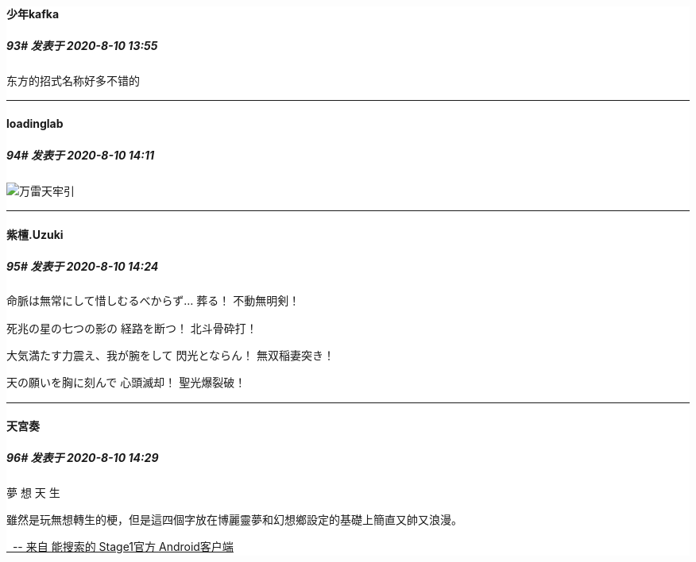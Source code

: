 ####  少年kafka  
##### 93#       发表于 2020-8-10 13:55




东方的招式名称好多不错的







-----

####  loadinglab  
##### 94#       发表于 2020-8-10 14:11



<img src="https://static.saraba1st.com/image/smiley/face2017/067.png" referrerpolicy="no-referrer">万雷天牢引







-----

####  紫檀.Uzuki  
##### 95#       发表于 2020-8-10 14:24




命脈は無常にして惜しむるべからず… 葬る！ 不動無明剣！


死兆の星の七つの影の 経路を断つ！ 北斗骨砕打！


大気満たす力震え、我が腕をして 閃光とならん！ 無双稲妻突き！


天の願いを胸に刻んで 心頭滅却！ 聖光爆裂破！







-----

####  天宮奏  
##### 96#       发表于 2020-8-10 14:29




夢 想 天 生

雖然是玩無想轉生的梗，但是這四個字放在博麗靈夢和幻想鄉設定的基礎上簡直又帥又浪漫。

[  -- 来自 能搜索的 Stage1官方 Android客户端](https://www.coolapk.com/apk/140634)

